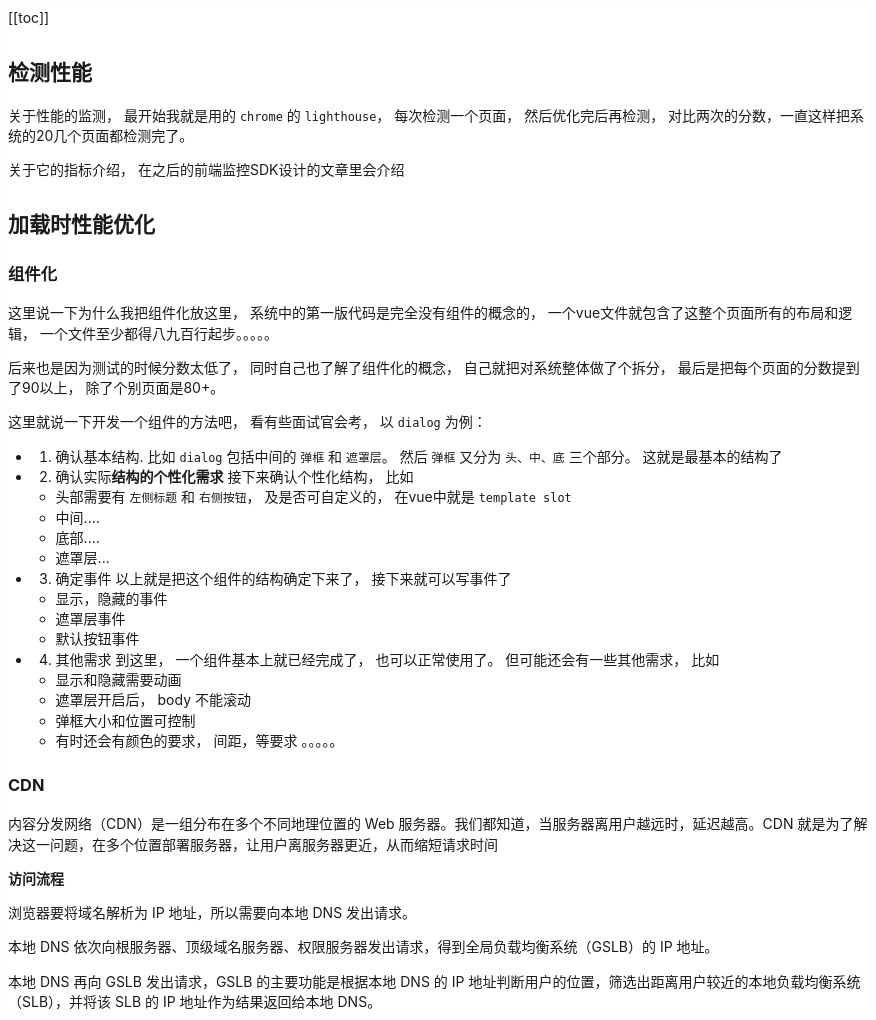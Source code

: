 [[toc]]


## 检测性能

关于性能的监测， 最开始我就是用的 `chrome` 的 `lighthouse`， 每次检测一个页面， 然后优化完后再检测， 对比两次的分数，一直这样把系统的20几个页面都检测完了。

关于它的指标介绍， 在之后的前端监控SDK设计的文章里会介绍


## 加载时性能优化

### 组件化

这里说一下为什么我把组件化放这里， 系统中的第一版代码是完全没有组件的概念的， 一个vue文件就包含了这整个页面所有的布局和逻辑， 一个文件至少都得八九百行起步。。。。。

后来也是因为测试的时候分数太低了， 同时自己也了解了组件化的概念， 自己就把对系统整体做了个拆分， 最后是把每个页面的分数提到了90以上， 除了个别页面是80+。

这里就说一下开发一个组件的方法吧， 看有些面试官会考， 以 `dialog` 为例：

- 1. 确认基本结构.
  比如 `dialog` 包括中间的 `弹框` 和 `遮罩层`。 然后 `弹框` 又分为 `头、中、底` 三个部分。 这就是最基本的结构了
  
- 2. 确认实际**结构的个性化需求**
  接下来确认个性化结构， 比如
    - 头部需要有 `左侧标题` 和 `右侧按钮`， 及是否可自定义的， 在vue中就是 `template slot`
    - 中间....
    - 底部....
    - 遮罩层...
  
- 3. 确定事件
  以上就是把这个组件的结构确定下来了， 接下来就可以写事件了
    - 显示，隐藏的事件
    - 遮罩层事件
    - 默认按钮事件
    
- 4. 其他需求
  到这里， 一个组件基本上就已经完成了， 也可以正常使用了。 但可能还会有一些其他需求， 比如
    - 显示和隐藏需要动画
    - 遮罩层开启后， body 不能滚动
    - 弹框大小和位置可控制
    - 有时还会有颜色的要求， 间距，等要求 。。。。。


### CDN

内容分发网络（CDN）是一组分布在多个不同地理位置的 Web 服务器。我们都知道，当服务器离用户越远时，延迟越高。CDN 就是为了解决这一问题，在多个位置部署服务器，让用户离服务器更近，从而缩短请求时间

**访问流程**

浏览器要将域名解析为 IP 地址，所以需要向本地 DNS 发出请求。

本地 DNS 依次向根服务器、顶级域名服务器、权限服务器发出请求，得到全局负载均衡系统（GSLB）的 IP 地址。

本地 DNS 再向 GSLB 发出请求，GSLB 的主要功能是根据本地 DNS 的 IP 地址判断用户的位置，筛选出距离用户较近的本地负载均衡系统（SLB），并将该 SLB 的 IP 地址作为结果返回给本地 DNS。
